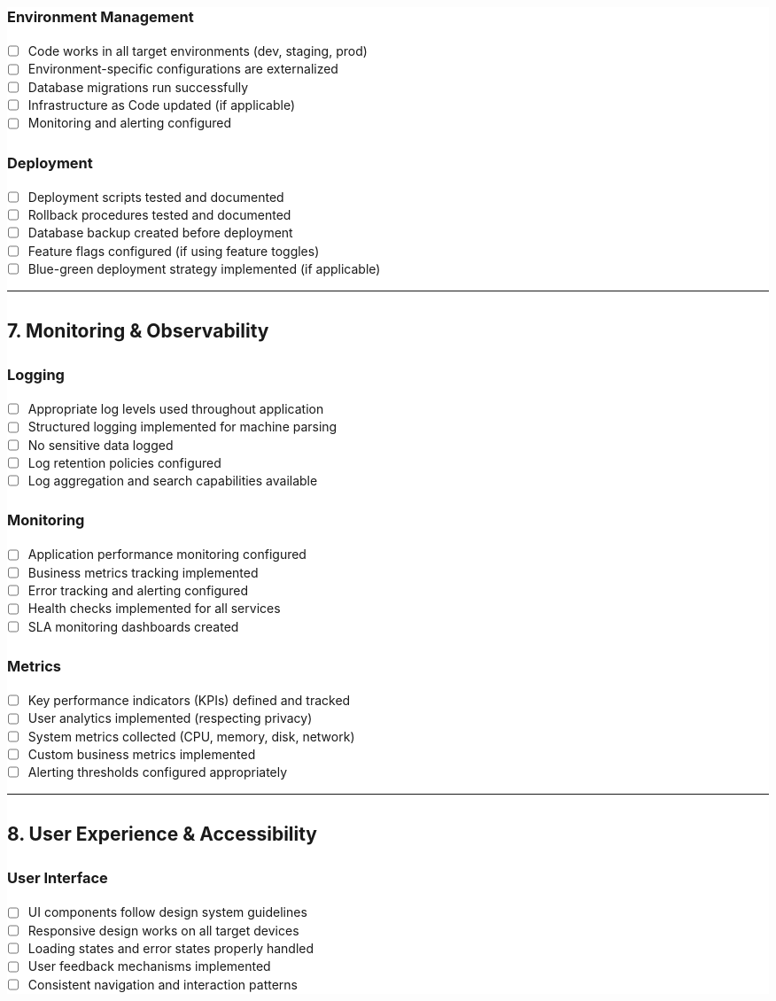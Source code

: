 ### Environment Management
- [ ] Code works in all target environments (dev, staging, prod)
- [ ] Environment-specific configurations are externalized
- [ ] Database migrations run successfully
- [ ] Infrastructure as Code updated (if applicable)
- [ ] Monitoring and alerting configured

### Deployment
- [ ] Deployment scripts tested and documented
- [ ] Rollback procedures tested and documented
- [ ] Database backup created before deployment
- [ ] Feature flags configured (if using feature toggles)
- [ ] Blue-green deployment strategy implemented (if applicable)

---

## 7. Monitoring & Observability

### Logging
- [ ] Appropriate log levels used throughout application
- [ ] Structured logging implemented for machine parsing
- [ ] No sensitive data logged
- [ ] Log retention policies configured
- [ ] Log aggregation and search capabilities available

### Monitoring
- [ ] Application performance monitoring configured
- [ ] Business metrics tracking implemented
- [ ] Error tracking and alerting configured
- [ ] Health checks implemented for all services
- [ ] SLA monitoring dashboards created

### Metrics
- [ ] Key performance indicators (KPIs) defined and tracked
- [ ] User analytics implemented (respecting privacy)
- [ ] System metrics collected (CPU, memory, disk, network)
- [ ] Custom business metrics implemented
- [ ] Alerting thresholds configured appropriately

---

## 8. User Experience & Accessibility

### User Interface
- [ ] UI components follow design system guidelines
- [ ] Responsive design works on all target devices
- [ ] Loading states and error states properly handled
- [ ] User feedback mechanisms implemented
- [ ] Consistent navigation and interaction patterns
